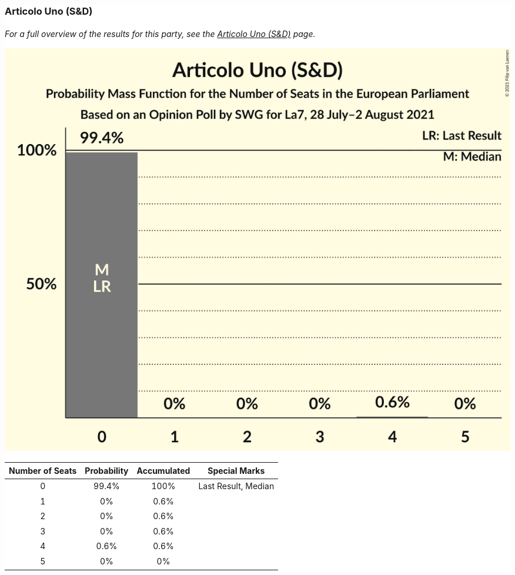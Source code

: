 ### Articolo Uno (S&D)

*For a full overview of the results for this party, see the [Articolo Uno (S&D)](party-articolounosd.html) page.*

![Graph with seats probability mass function not yet produced](2021-08-02-SWG-seats-pmf-articolounosd.png "Seats Probability Mass Function")

| Number of Seats | Probability | Accumulated | Special Marks |
|:---------------:|:-----------:|:-----------:|:-------------:|
| 0 | 99.4% | 100% | Last Result, Median |
| 1 | 0% | 0.6% |  |
| 2 | 0% | 0.6% |  |
| 3 | 0% | 0.6% |  |
| 4 | 0.6% | 0.6% |  |
| 5 | 0% | 0% |  |
